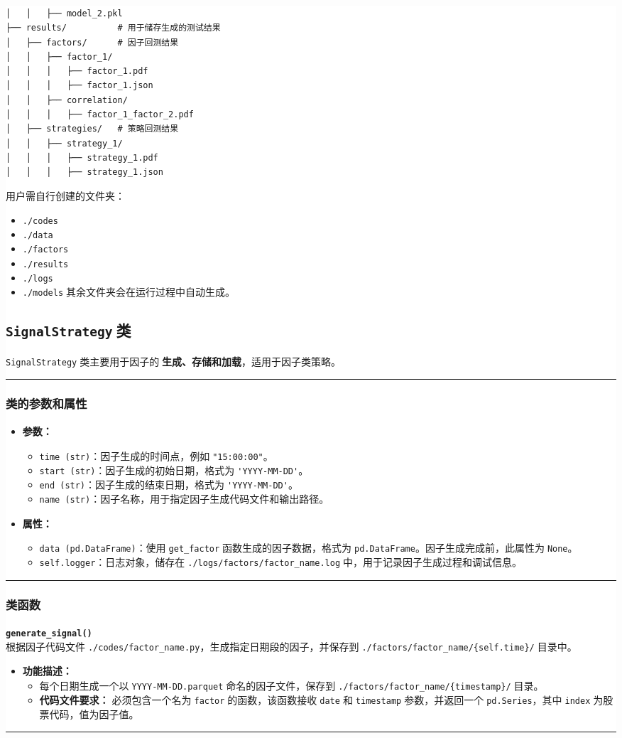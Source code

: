 ```
│   │   ├── model_2.pkl
├── results/          # 用于储存生成的测试结果
│   ├── factors/      # 因子回测结果
│   │   ├── factor_1/
│   │   │   ├── factor_1.pdf
│   │   │   ├── factor_1.json
│   │   ├── correlation/
│   │   │   ├── factor_1_factor_2.pdf
│   ├── strategies/   # 策略回测结果
│   │   ├── strategy_1/
│   │   │   ├── strategy_1.pdf
│   │   │   ├── strategy_1.json
```

用户需自行创建的文件夹：
- `./codes`
- `./data`
- `./factors`
- `./results`
- `./logs`
- `./models`
其余文件夹会在运行过程中自动生成。

## `SignalStrategy` 类

`SignalStrategy` 类主要用于因子的 **生成、存储和加载**，适用于因子类策略。

---

### 类的参数和属性

- **参数：**  
  - `time (str)`：因子生成的时间点，例如 `"15:00:00"`。  
  - `start (str)`：因子生成的初始日期，格式为 `'YYYY-MM-DD'`。  
  - `end (str)`：因子生成的结束日期，格式为 `'YYYY-MM-DD'`。  
  - `name (str)`：因子名称，用于指定因子生成代码文件和输出路径。

- **属性：**  
  - `data (pd.DataFrame)`：使用 `get_factor` 函数生成的因子数据，格式为 `pd.DataFrame`。因子生成完成前，此属性为 `None`。  
  - `self.logger`：日志对象，储存在 `./logs/factors/factor_name.log` 中，用于记录因子生成过程和调试信息。

---

### 类函数

**`generate_signal()`**  
根据因子代码文件 `./codes/factor_name.py`，生成指定日期段的因子，并保存到 `./factors/factor_name/{self.time}/` 目录中。  

- **功能描述：**  
  - 每个日期生成一个以 `YYYY-MM-DD.parquet` 命名的因子文件，保存到 `./factors/factor_name/{timestamp}/` 目录。  
  - **代码文件要求：** 必须包含一个名为 `factor` 的函数，该函数接收 `date` 和 `timestamp` 参数，并返回一个 `pd.Series`，其中 `index` 为股票代码，值为因子值。

---